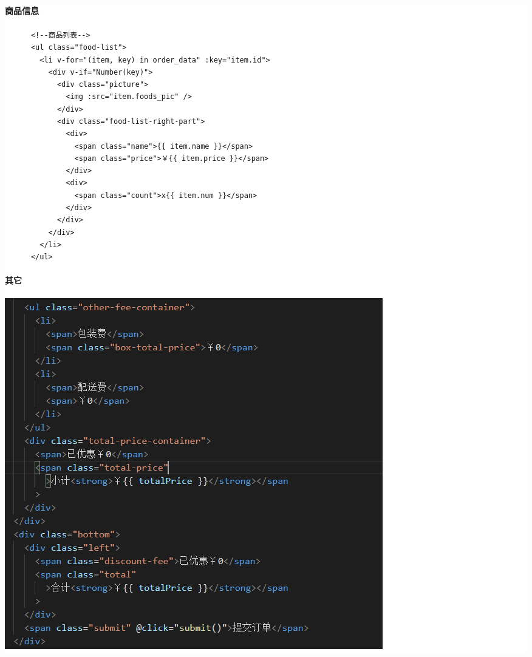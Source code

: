 #### 商品信息
```
      <!--商品列表-->
      <ul class="food-list">
        <li v-for="(item, key) in order_data" :key="item.id">
          <div v-if="Number(key)">
            <div class="picture">
              <img :src="item.foods_pic" />
            </div>
            <div class="food-list-right-part">
              <div>
                <span class="name">{{ item.name }}</span>
                <span class="price">￥{{ item.price }}</span>
              </div>
              <div>
                <span class="count">x{{ item.num }}</span>
              </div>
            </div>
          </div>
        </li>
      </ul>
```

#### 其它
<img src="./image/其它.png">
